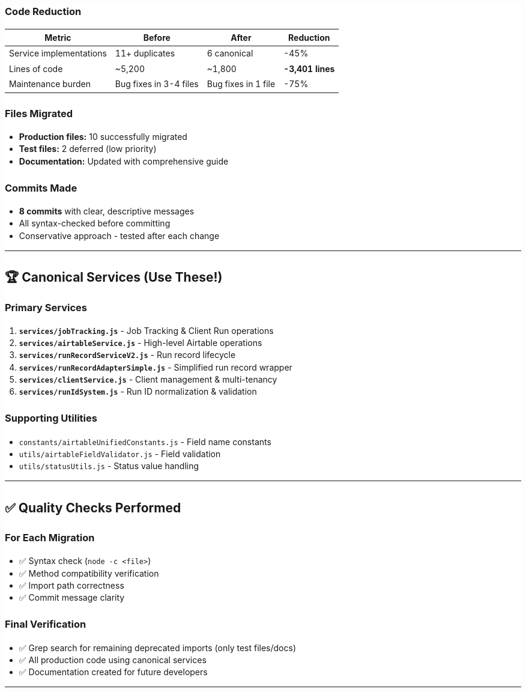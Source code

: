 ### Code Reduction
| Metric | Before | After | Reduction |
|--------|--------|-------|-----------|
| Service implementations | 11+ duplicates | 6 canonical | -45% |
| Lines of code | ~5,200 | ~1,800 | **-3,401 lines** |
| Maintenance burden | Bug fixes in 3-4 files | Bug fixes in 1 file | -75% |

### Files Migrated
- **Production files:** 10 successfully migrated
- **Test files:** 2 deferred (low priority)
- **Documentation:** Updated with comprehensive guide

### Commits Made
- **8 commits** with clear, descriptive messages
- All syntax-checked before committing
- Conservative approach - tested after each change

---

## 🏆 Canonical Services (Use These!)

### Primary Services
1. **`services/jobTracking.js`** - Job Tracking & Client Run operations
2. **`services/airtableService.js`** - High-level Airtable operations
3. **`services/runRecordServiceV2.js`** - Run record lifecycle
4. **`services/runRecordAdapterSimple.js`** - Simplified run record wrapper
5. **`services/clientService.js`** - Client management & multi-tenancy
6. **`services/runIdSystem.js`** - Run ID normalization & validation

### Supporting Utilities
- `constants/airtableUnifiedConstants.js` - Field name constants
- `utils/airtableFieldValidator.js` - Field validation
- `utils/statusUtils.js` - Status value handling

---

## ✅ Quality Checks Performed

### For Each Migration
- ✅ Syntax check (`node -c <file>`)
- ✅ Method compatibility verification
- ✅ Import path correctness
- ✅ Commit message clarity

### Final Verification
- ✅ Grep search for remaining deprecated imports (only test files/docs)
- ✅ All production code using canonical services
- ✅ Documentation created for future developers

---